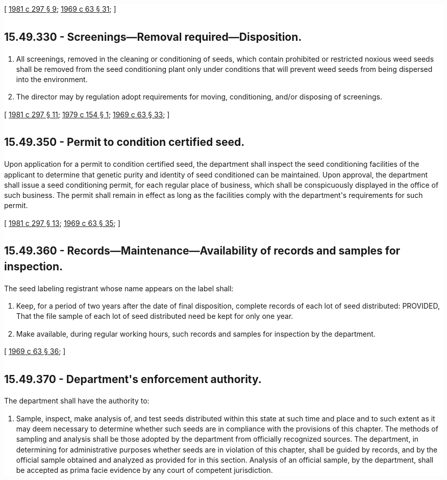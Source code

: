 \[ [1981 c 297 § 9](http://leg.wa.gov/CodeReviser/documents/sessionlaw/1981c297.pdf?cite=1981%20c%20297%20§%209); [1969 c 63 § 31](http://leg.wa.gov/CodeReviser/documents/sessionlaw/1969c63.pdf?cite=1969%20c%2063%20§%2031); \]

## 15.49.330 - Screenings—Removal required—Disposition.
1. All screenings, removed in the cleaning or conditioning of seeds, which contain prohibited or restricted noxious weed seeds shall be removed from the seed conditioning plant only under conditions that will prevent weed seeds from being dispersed into the environment.

2. The director may by regulation adopt requirements for moving, conditioning, and/or disposing of screenings.

\[ [1981 c 297 § 11](http://leg.wa.gov/CodeReviser/documents/sessionlaw/1981c297.pdf?cite=1981%20c%20297%20§%2011); [1979 c 154 § 1](http://leg.wa.gov/CodeReviser/documents/sessionlaw/1979c154.pdf?cite=1979%20c%20154%20§%201); [1969 c 63 § 33](http://leg.wa.gov/CodeReviser/documents/sessionlaw/1969c63.pdf?cite=1969%20c%2063%20§%2033); \]

## 15.49.350 - Permit to condition certified seed.
Upon application for a permit to condition certified seed, the department shall inspect the seed conditioning facilities of the applicant to determine that genetic purity and identity of seed conditioned can be maintained. Upon approval, the department shall issue a seed conditioning permit, for each regular place of business, which shall be conspicuously displayed in the office of such business. The permit shall remain in effect as long as the facilities comply with the department's requirements for such permit.

\[ [1981 c 297 § 13](http://leg.wa.gov/CodeReviser/documents/sessionlaw/1981c297.pdf?cite=1981%20c%20297%20§%2013); [1969 c 63 § 35](http://leg.wa.gov/CodeReviser/documents/sessionlaw/1969c63.pdf?cite=1969%20c%2063%20§%2035); \]

## 15.49.360 - Records—Maintenance—Availability of records and samples for inspection.
The seed labeling registrant whose name appears on the label shall:

1. Keep, for a period of two years after the date of final disposition, complete records of each lot of seed distributed: PROVIDED, That the file sample of each lot of seed distributed need be kept for only one year.

2. Make available, during regular working hours, such records and samples for inspection by the department.

\[ [1969 c 63 § 36](http://leg.wa.gov/CodeReviser/documents/sessionlaw/1969c63.pdf?cite=1969%20c%2063%20§%2036); \]

## 15.49.370 - Department's enforcement authority.
The department shall have the authority to:

1. Sample, inspect, make analysis of, and test seeds distributed within this state at such time and place and to such extent as it may deem necessary to determine whether such seeds are in compliance with the provisions of this chapter. The methods of sampling and analysis shall be those adopted by the department from officially recognized sources. The department, in determining for administrative purposes whether seeds are in violation of this chapter, shall be guided by records, and by the official sample obtained and analyzed as provided for in this section. Analysis of an official sample, by the department, shall be accepted as prima facie evidence by any court of competent jurisdiction.
